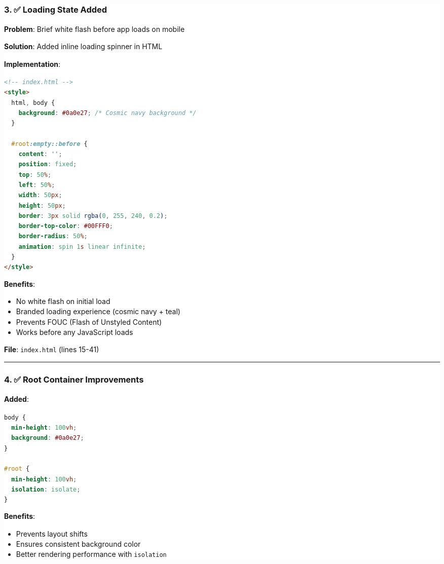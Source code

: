 ### 3. ✅ Loading State Added
**Problem**: Brief white flash before app loads on mobile

**Solution**: Added inline loading spinner in HTML

**Implementation**:
```html
<!-- index.html -->
<style>
  html, body {
    background: #0a0e27; /* Cosmic navy background */
  }

  #root:empty::before {
    content: '';
    position: fixed;
    top: 50%;
    left: 50%;
    width: 50px;
    height: 50px;
    border: 3px solid rgba(0, 255, 240, 0.2);
    border-top-color: #00FFF0;
    border-radius: 50%;
    animation: spin 1s linear infinite;
  }
</style>
```

**Benefits**:
- No white flash on initial load
- Branded loading experience (cosmic navy + teal)
- Prevents FOUC (Flash of Unstyled Content)
- Works before any JavaScript loads

**File**: `index.html` (lines 15-41)

---

### 4. ✅ Root Container Improvements
**Added**:
```css
body {
  min-height: 100vh;
  background: #0a0e27;
}

#root {
  min-height: 100vh;
  isolation: isolate;
}
```

**Benefits**:
- Prevents layout shifts
- Ensures consistent background color
- Better rendering performance with `isolation`
